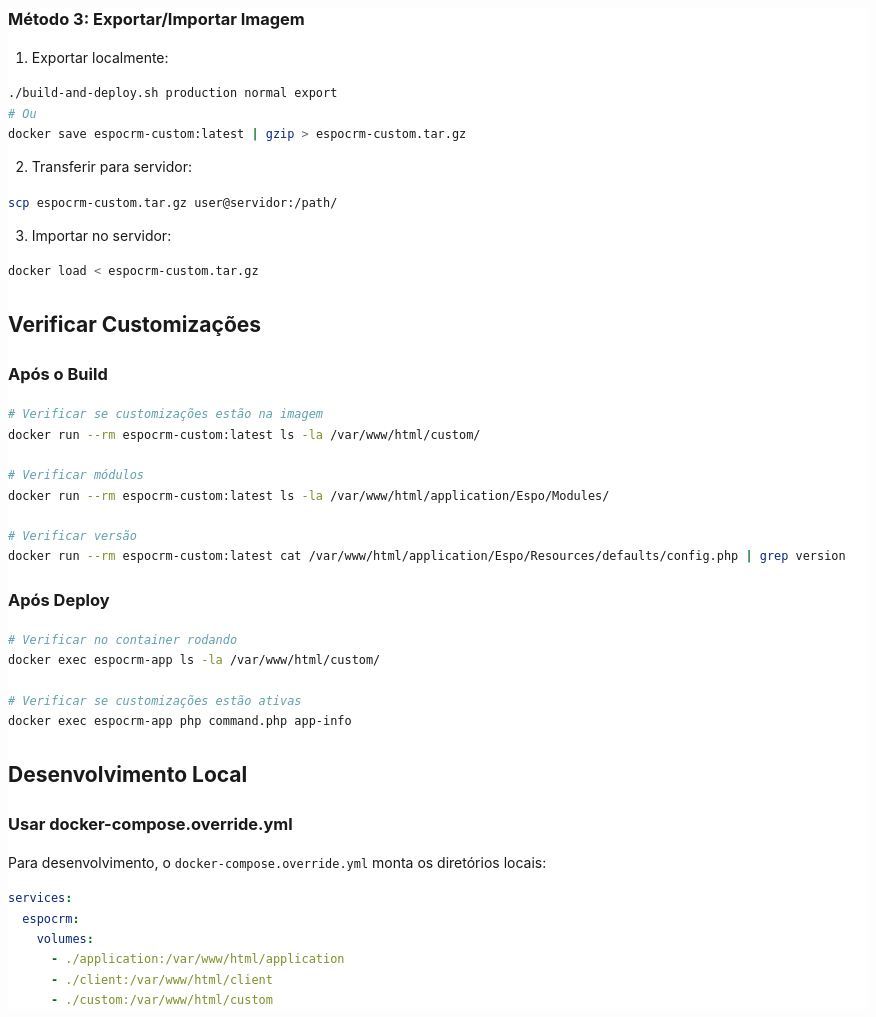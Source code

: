 ### Método 3: Exportar/Importar Imagem

1. Exportar localmente:
```bash
./build-and-deploy.sh production normal export
# Ou
docker save espocrm-custom:latest | gzip > espocrm-custom.tar.gz
```

2. Transferir para servidor:
```bash
scp espocrm-custom.tar.gz user@servidor:/path/
```

3. Importar no servidor:
```bash
docker load < espocrm-custom.tar.gz
```

## Verificar Customizações

### Após o Build

```bash
# Verificar se customizações estão na imagem
docker run --rm espocrm-custom:latest ls -la /var/www/html/custom/

# Verificar módulos
docker run --rm espocrm-custom:latest ls -la /var/www/html/application/Espo/Modules/

# Verificar versão
docker run --rm espocrm-custom:latest cat /var/www/html/application/Espo/Resources/defaults/config.php | grep version
```

### Após Deploy

```bash
# Verificar no container rodando
docker exec espocrm-app ls -la /var/www/html/custom/

# Verificar se customizações estão ativas
docker exec espocrm-app php command.php app-info
```

## Desenvolvimento Local

### Usar docker-compose.override.yml

Para desenvolvimento, o `docker-compose.override.yml` monta os diretórios locais:

```yaml
services:
  espocrm:
    volumes:
      - ./application:/var/www/html/application
      - ./client:/var/www/html/client
      - ./custom:/var/www/html/custom
```
